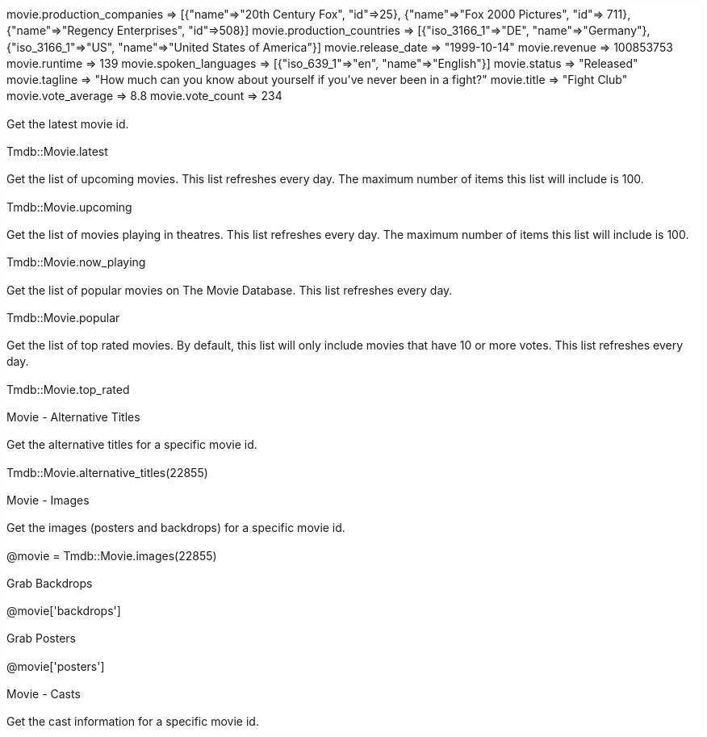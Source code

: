 movie.production_companies => [{"name"=>"20th Century Fox", "id"=>25}, {"name"=>"Fox 2000 Pictures", "id"=> 711}, {"name"=>"Regency Enterprises", "id"=>508}]
movie.production_countries => [{"iso_3166_1"=>"DE", "name"=>"Germany"}, {"iso_3166_1"=>"US", "name"=>"United States of America"}]
movie.release_date => "1999-10-14"
movie.revenue => 100853753
movie.runtime => 139
movie.spoken_languages => [{"iso_639_1"=>"en", "name"=>"English"}]
movie.status => "Released"
movie.tagline => "How much can you know about yourself if you've never been in a fight?"
movie.title => "Fight Club"
movie.vote_average => 8.8
movie.vote_count => 234

Get the latest movie id.

Tmdb::Movie.latest

Get the list of upcoming movies. This list refreshes every day. The maximum number of items this list will include is 100.

Tmdb::Movie.upcoming

Get the list of movies playing in theatres. This list refreshes every day. The maximum number of items this list will include is 100.

Tmdb::Movie.now_playing

Get the list of popular movies on The Movie Database. This list refreshes every day.

Tmdb::Movie.popular

Get the list of top rated movies. By default, this list will only include movies that have 10 or more votes. This list refreshes every day.

Tmdb::Movie.top_rated

Movie - Alternative Titles

Get the alternative titles for a specific movie id.

Tmdb::Movie.alternative_titles(22855)

Movie - Images

Get the images (posters and backdrops) for a specific movie id.

@movie = Tmdb::Movie.images(22855)

Grab Backdrops

@movie['backdrops']

Grab Posters

@movie['posters']

Movie - Casts

Get the cast information for a specific movie id.
